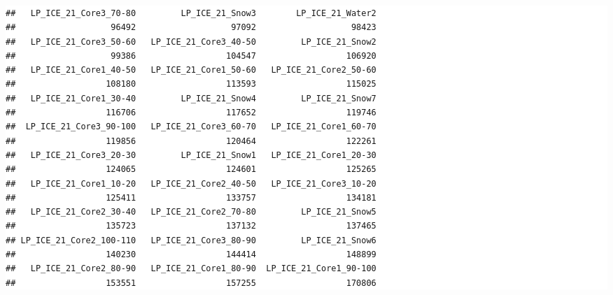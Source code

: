     ##   LP_ICE_21_Core3_70-80         LP_ICE_21_Snow3        LP_ICE_21_Water2 
    ##                   96492                   97092                   98423 
    ##   LP_ICE_21_Core3_50-60   LP_ICE_21_Core3_40-50         LP_ICE_21_Snow2 
    ##                   99386                  104547                  106920 
    ##   LP_ICE_21_Core1_40-50   LP_ICE_21_Core1_50-60   LP_ICE_21_Core2_50-60 
    ##                  108180                  113593                  115025 
    ##   LP_ICE_21_Core1_30-40         LP_ICE_21_Snow4         LP_ICE_21_Snow7 
    ##                  116706                  117652                  119746 
    ##  LP_ICE_21_Core3_90-100   LP_ICE_21_Core3_60-70   LP_ICE_21_Core1_60-70 
    ##                  119856                  120464                  122261 
    ##   LP_ICE_21_Core3_20-30         LP_ICE_21_Snow1   LP_ICE_21_Core1_20-30 
    ##                  124065                  124601                  125265 
    ##   LP_ICE_21_Core1_10-20   LP_ICE_21_Core2_40-50   LP_ICE_21_Core3_10-20 
    ##                  125411                  133757                  134181 
    ##   LP_ICE_21_Core2_30-40   LP_ICE_21_Core2_70-80         LP_ICE_21_Snow5 
    ##                  135723                  137132                  137465 
    ## LP_ICE_21_Core2_100-110   LP_ICE_21_Core3_80-90         LP_ICE_21_Snow6 
    ##                  140230                  144414                  148899 
    ##   LP_ICE_21_Core2_80-90   LP_ICE_21_Core1_80-90  LP_ICE_21_Core1_90-100 
    ##                  153551                  157255                  170806 